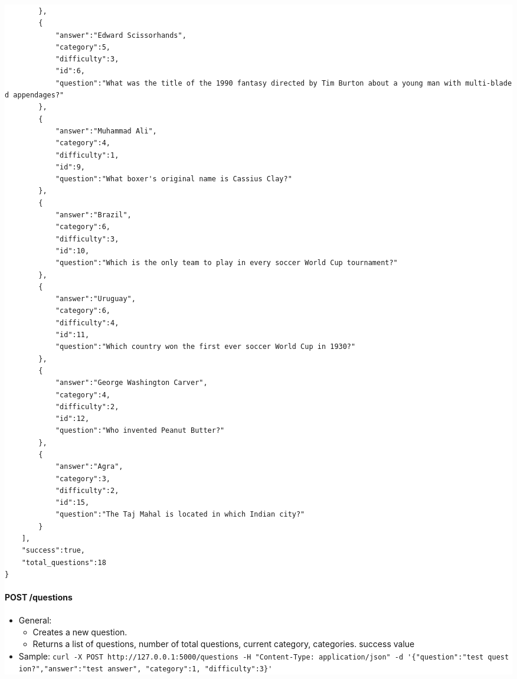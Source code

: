 ```
        },
        { 
            "answer":"Edward Scissorhands",
            "category":5,
            "difficulty":3,
            "id":6,
            "question":"What was the title of the 1990 fantasy directed by Tim Burton about a young man with multi-bladed appendages?"
        },
        { 
            "answer":"Muhammad Ali",
            "category":4,
            "difficulty":1,
            "id":9,
            "question":"What boxer's original name is Cassius Clay?"
        },
        { 
            "answer":"Brazil",
            "category":6,
            "difficulty":3,
            "id":10,
            "question":"Which is the only team to play in every soccer World Cup tournament?"
        },
        { 
            "answer":"Uruguay",
            "category":6,
            "difficulty":4,
            "id":11,
            "question":"Which country won the first ever soccer World Cup in 1930?"
        },
        { 
            "answer":"George Washington Carver",
            "category":4,
            "difficulty":2,
            "id":12,
            "question":"Who invented Peanut Butter?"
        },       
        { 
            "answer":"Agra",
            "category":3,
            "difficulty":2,
            "id":15,
            "question":"The Taj Mahal is located in which Indian city?"
        }
    ],
    "success":true,
    "total_questions":18
}
```

#### POST /questions
- General:
    - Creates a new question.
    - Returns a list of questions, number of total questions, current category, categories. success value
- Sample: ```curl -X POST http://127.0.0.1:5000/questions -H "Content-Type: application/json" -d '{"question":"test question?","answer":"test answer", "category":1, "difficulty":3}'```
